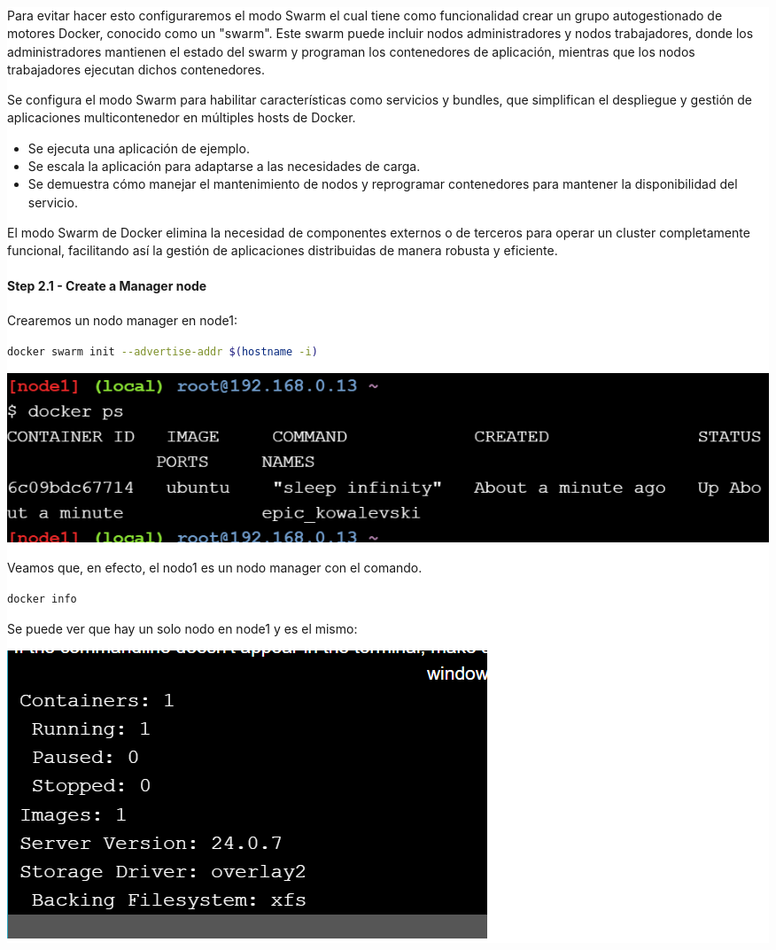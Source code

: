 Para evitar hacer esto configuraremos el modo Swarm el cual tiene como funcionalidad crear un grupo autogestionado de motores Docker, conocido como un "swarm". Este swarm puede incluir nodos administradores y nodos trabajadores, donde los administradores mantienen el estado del swarm y programan los contenedores de aplicación, mientras que los nodos trabajadores ejecutan dichos contenedores.

Se configura el modo Swarm para habilitar características como servicios y bundles, que simplifican el despliegue y gestión de aplicaciones multicontenedor en múltiples hosts de Docker.

- Se ejecuta una aplicación de ejemplo.
- Se escala la aplicación para adaptarse a las necesidades de carga.
- Se demuestra cómo manejar el mantenimiento de nodos y reprogramar contenedores para mantener la disponibilidad del servicio.

El modo Swarm de Docker elimina la necesidad de componentes externos o de terceros para operar un cluster completamente funcional, facilitando así la gestión de aplicaciones distribuidas de manera robusta y eficiente.


#### Step 2.1 - Create a Manager node

Crearemos un nodo manager en node1:

```bash 
docker swarm init --advertise-addr $(hostname -i)
```

![](img/orchestation/docker_ps.PNG)

Veamos que, en efecto, el nodo1 es un nodo manager con el comando.

```bash 
docker info
```

Se puede ver que hay un solo nodo en node1 y es el mismo:

![](img/orchestation/node1_info.PNG)
